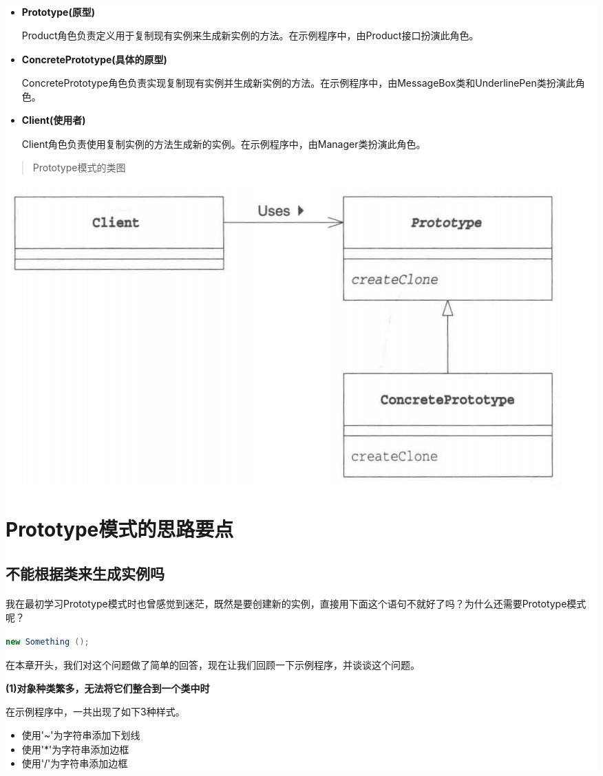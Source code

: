 - **Prototype(原型)**

  Product角色负责定义用于复制现有实例来生成新实例的方法。在示例程序中，由Product接口扮演此角色。

- **ConcretePrototype(具体的原型)**

  ConcretePrototype角色负责实现复制现有实例并生成新实例的方法。在示例程序中，由MessageBox类和UnderlinePen类扮演此角色。

- **Client(使用者)**

  Client角色负责使用复制实例的方法生成新的实例。在示例程序中，由Manager类扮演此角色。

> Prototype模式的类图

![image-20220518200206158](image/image-20220518200206158.png ":size=65%")

# Prototype模式的思路要点

## 不能根据类来生成实例吗

我在最初学习Prototype模式时也曾感觉到迷茫，既然是要创建新的实例，直接用下面这个语句不就好了吗？为什么还需要Prototype模式呢？

```java
new Something ();
```

在本章开头，我们对这个问题做了简单的回答，现在让我们回顾一下示例程序，并谈谈这个问题。

**(1)对象种类繁多，无法将它们整合到一个类中时**

在示例程序中，一共出现了如下3种样式。

- 使用'~'为字符串添加下划线
- 使用'*'为字符串添加边框
- 使用'/'为字符串添加边框
